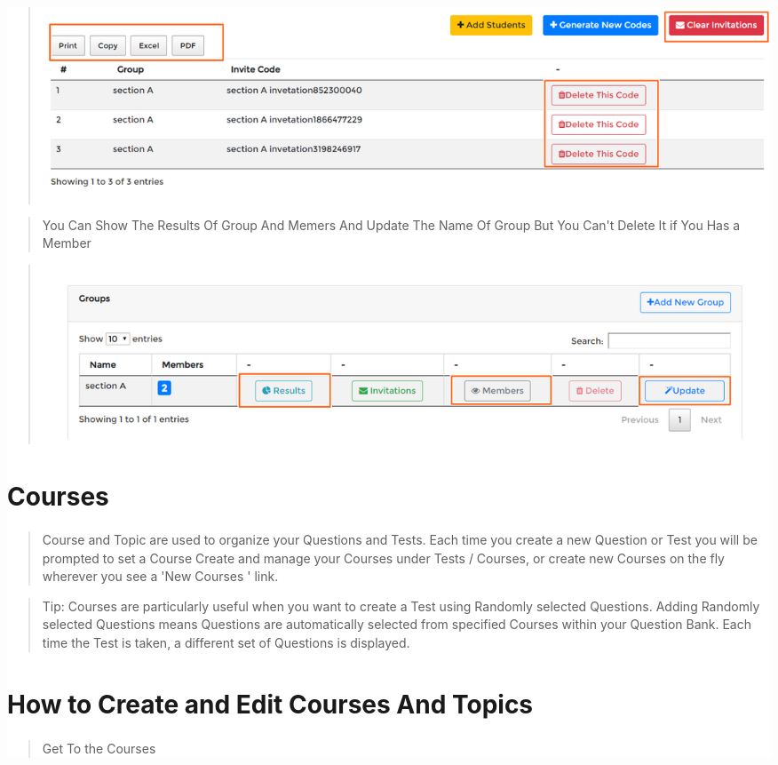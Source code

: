 > <img src="instructor/group stu2.png">


>You Can Show The Results Of Group And Memers And Update The Name Of Group But You Can't Delete It if You Has a Member

> <img src="instructor/group stu3.png">



#   Courses

> Course and Topic are used to organize your Questions and Tests. Each time you create a new Question or Test you will be prompted to set a Course
Create and manage your Courses under Tests / Courses, or create new Courses on the fly wherever you see a 'New Courses ' link.

>Tip: Courses are particularly useful when you want to create a Test using Randomly selected Questions. Adding Randomly selected Questions means Questions are automatically selected from specified Courses within your Question Bank. Each time the Test is taken, a different set of Questions is displayed.

# How to Create and Edit Courses And Topics
>  Get To the Courses
